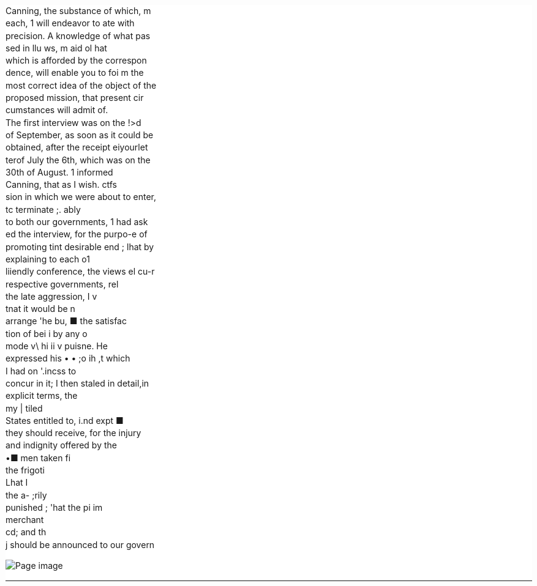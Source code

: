 Canning, the substance of which, m  
each, 1 will endeavor to ate with  
precision. A knowledge of what pas­  
sed in llu ws, m aid ol hat  
which is afforded by the correspon­  
dence, will enable you to foi m the  
most correct idea of the object of the  
proposed mission, that present cir­  
cumstances will admit of.  
The first interview was on the !&gt;d  
of September, as soon as it could be  
obtained, after the receipt eiyourlet­  
terof July the 6th, which was on the  
30th of August. 1 informed  
Canning, that as I wish. ctfs­  
sion in which we were about to enter,  
tc terminate ;. ably  
to both our governments, 1 had ask­  
ed the interview, for the purpo-e of  
promoting tint desirable end ; lhat by  
explaining to each o1  
liiendly conference, the views el cu-r  
respective governments, rel  
the late aggression, I v  
tnat it would be n  
arrange &#x27;he bu, ■ the satisfac­  
tion of bei i by any o  
mode v\ hi ii v puisne. He  
expressed his • • ;o ih ,t which  
I had on &#x27;.incss to  
concur in it; I then staled in detail,in  
explicit terms, the  
my | tiled  
States entitled to, i.nd expt ■  
they should receive, for the injury  
and indignity offered by the  
•■ men taken fi  
the frigoti  
Lhat I  
the a- ;rily  
punished ; &#x27;hat the pi im­  
merchant  
cd; and th  
j should be announced to our govern
</td><td style="width: 50%; max-height: 75%; margin: auto; display: block;">
<img alt="Page image" src="https://tile.loc.gov/image-services/iiif/service:ndnp:dlc:batch_dlc_exotic_ver01:data:sn83045242:print:1808032801:0002/pct:78.94197252409268,22.63934843471621,17.490260405987286,70.98498345635022/!600,600/0/default.jpg"/>
</td>
</tr></table>

---
